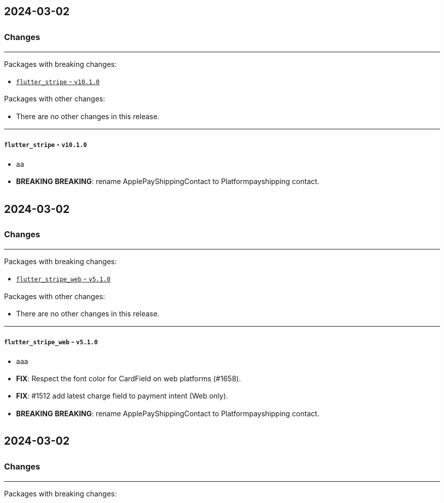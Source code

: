 
## 2024-03-02

### Changes

---

Packages with breaking changes:

 - [`flutter_stripe` - `v10.1.0`](#flutter_stripe---v1010)

Packages with other changes:

 - There are no other changes in this release.

---

#### `flutter_stripe` - `v10.1.0`

 - aa

 - **BREAKING** **BREAKING**: rename ApplePayShippingContact to Platformpayshipping contact.


## 2024-03-02

### Changes

---

Packages with breaking changes:

 - [`flutter_stripe_web` - `v5.1.0`](#flutter_stripe_web---v510)

Packages with other changes:

 - There are no other changes in this release.

---

#### `flutter_stripe_web` - `v5.1.0`

 - aaa

 - **FIX**: Respect the font color for CardField on web platforms (#1658).
 - **FIX**: #1512 add latest charge field to payment intent (Web only).
 - **BREAKING** **BREAKING**: rename ApplePayShippingContact to Platformpayshipping contact.


## 2024-03-02

### Changes

---

Packages with breaking changes:
